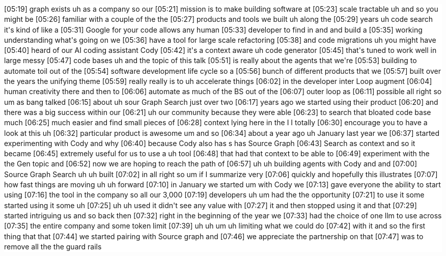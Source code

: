 [05:19] graph exists uh as a company so our
[05:21] mission is to make building software at
[05:23] scale tractable uh and so you might be
[05:26] familiar with a couple of the the
[05:27] products and tools we built uh along the
[05:29] years uh code search it's kind of like a
[05:31] Google for your code allows any human
[05:33] developer to find in and and build a
[05:35] working understanding what's going on we
[05:36] have a tool for large scale refactoring
[05:38] and code migrations uh you might have
[05:40] heard of our AI coding assistant Cody
[05:42] it's a context aware uh code generator
[05:45] that's tuned to work well in large messy
[05:47] code bases uh and the topic of this talk
[05:51] is really about the agents that we're
[05:53] building to automate toil out of the
[05:54] software development life cycle so a
[05:56] bunch of different products that we
[05:57] built over the years the unifying theme
[05:59] really really is to uh accelerate things
[06:02] in the developer inter Loop augment
[06:04] human creativity there and then to
[06:06] automate as much of the BS out of the
[06:07] outer loop as
[06:11] possible all right so um as bang talked
[06:15] about uh sour Graph Search just over two
[06:17] years ago we started using their product
[06:20] and there was a big success within our
[06:21] uh our community because they were able
[06:23] to search that bloated code base much
[06:25] much easier and find small pieces of
[06:28] context lying here in the I I totally
[06:30] encourage you to have a look at this uh
[06:32] particular product is awesome um and so
[06:34] about a year ago uh January last year we
[06:37] started experimenting with Cody and why
[06:40] because Cody also has s has Source Graph
[06:43] Search as context and so it became
[06:45] extremely useful for us to use a uh tool
[06:48] that had that context to be able to
[06:49] experiment with the the Gen topic and
[06:52] now we are hoping to reach the path of
[06:57] uh uh building agents with Cody and and
[07:00] Source Graph Search uh uh built
[07:02] in all right so um if I summarize very
[07:06] quickly and hopefully this illustrates
[07:07] how fast things are moving uh uh forward
[07:10] in January we started um with Cody we
[07:13] gave everyone the ability to start using
[07:16] the tool in the company so all our 3,000
[07:19] developers uh um had the the opportunity
[07:21] to use it some started using it some uh
[07:25] uh uh used it didn't see any value with
[07:27] it and then stopped using it and that
[07:29] started intriguing us and so back then
[07:32] right in the beginning of the year we
[07:33] had the choice of one llm to use across
[07:35] the entire company and some token limit
[07:39] uh uh um uh limiting what we could do
[07:42] with it and so the first thing that that
[07:44] we started pairing with Source graph and
[07:46] we appreciate the partnership on that
[07:47] was to remove all the the guard rails